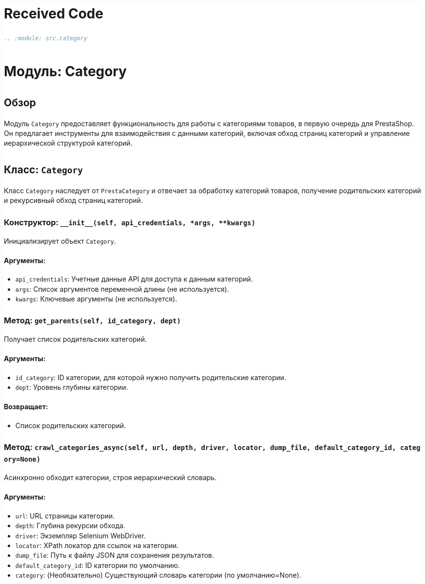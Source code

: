 # Received Code

```rst
.. :module: src.category
```
# Модуль: Category

## Обзор

Модуль `Category` предоставляет функциональность для работы с категориями товаров, в первую очередь для PrestaShop. Он предлагает инструменты для взаимодействия с данными категорий, включая обход страниц категорий и управление иерархической структурой категорий.

## Класс: `Category`

Класс `Category` наследует от `PrestaCategory` и отвечает за обработку категорий товаров, получение родительских категорий и рекурсивный обход страниц категорий.

### Конструктор: `__init__(self, api_credentials, *args, **kwargs)`

Инициализирует объект `Category`.

#### Аргументы:
- `api_credentials`: Учетные данные API для доступа к данным категорий.
- `args`: Список аргументов переменной длины (не используется).
- `kwargs`: Ключевые аргументы (не используется).

### Метод: `get_parents(self, id_category, dept)`

Получает список родительских категорий.

#### Аргументы:
- `id_category`: ID категории, для которой нужно получить родительские категории.
- `dept`: Уровень глубины категории.

#### Возвращает:
- Список родительских категорий.

### Метод: `crawl_categories_async(self, url, depth, driver, locator, dump_file, default_category_id, category=None)`

Асинхронно обходит категории, строя иерархический словарь.

#### Аргументы:
- `url`: URL страницы категории.
- `depth`: Глубина рекурсии обхода.
- `driver`: Экземпляр Selenium WebDriver.
- `locator`: XPath локатор для ссылок на категории.
- `dump_file`: Путь к файлу JSON для сохранения результатов.
- `default_category_id`: ID категории по умолчанию.
- `category`: (Необязательно) Существующий словарь категории (по умолчанию=None).
